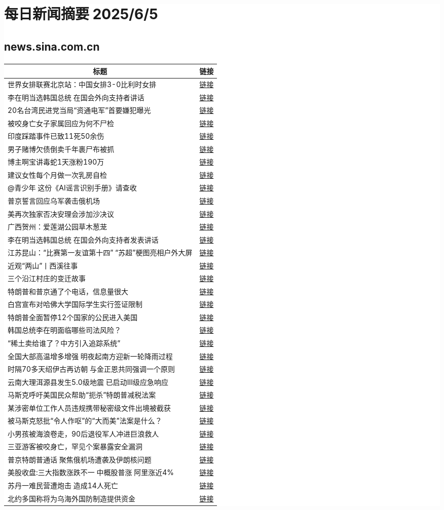 # 每日新闻摘要 2025/6/5

## news.sina.com.cn

| 标题 | 链接 |
| ---- | ---- |
| 世界女排联赛北京站：中国女排3-0比利时女排 | [链接](http://slide.news.sina.com.cn/slide_1_2841_608862.html) |
| 李在明当选韩国总统 在国会外向支持者讲话 | [链接](http://slide.news.sina.com.cn/slide_1_2841_608827.html) |
| 20名台湾民进党当局“资通电军”首要嫌犯曝光 | [链接](https://news.sina.com.cn/c/2025-06-05/doc-ineyykxn3799502.shtml) |
| 被咬身亡女子家属回应为何不尸检 | [链接](https://sinanews.sina.cn/native_page/quanzi_1071287499746660353.html) |
| 印度踩踏事件已致11死50余伤 | [链接](https://finance.sina.cn/2025-06-05/detail-ineyykxq1917481.d.html) |
| 男子赌博欠债倒卖千年裹尸布被抓 | [链接](https://finance.sina.cn/2025-06-05/detail-ineyyrfn1808229.d.html) |
| 博主啊宝讲毒蛇1天涨粉190万 | [链接](https://s.weibo.com/weibo?q=%E5%8D%9A%E4%B8%BB%E5%95%8A%E5%AE%9D%E8%AE%B2%E6%AF%92%E8%9B%871%E5%A4%A9%E6%B6%A8%E7%B2%89190%E4%B8%87) |
| 建议女性每个月做一次乳房自检 | [链接](https://s.weibo.com/weibo?q=%E5%BB%BA%E8%AE%AE%E5%A5%B3%E6%80%A7%E6%AF%8F%E4%B8%AA%E6%9C%88%E5%81%9A%E4%B8%80%E6%AC%A1%E4%B9%B3%E6%88%BF%E8%87%AA%E6%A3%80) |
| @青少年 这份《AI谣言识别手册》请查收 | [链接](https://news.sina.com.cn/s/2025-06-04/doc-ineywwwe4436260.shtml) |
| 普京誓言回应乌军袭击俄机场 | [链接](https://news.sina.cn/2025-06-05/detail-ineyykxk9673531.d.html) |
| 美再次独家否决安理会涉加沙决议 | [链接](https://s.weibo.com/weibo?q=%E7%BE%8E%E5%86%8D%E6%AC%A1%E7%8B%AC%E5%AE%B6%E5%90%A6%E5%86%B3%E5%AE%89%E7%90%86%E4%BC%9A%E6%B6%89%E5%8A%A0%E6%B2%99%E5%86%B3%E8%AE%AE) |
| 广西贺州：爱莲湖公园草木葱茏 | [链接](https://photo.sina.cn/album_1_2841_608860.htm?ch=1) |
| 李在明当选韩国总统 在国会外向支持者发表讲话 | [链接](https://photo.sina.cn/album_1_2841_608827.htm?ch=1) |
| 江苏昆山：“比赛第一友谊第十四” “苏超”梗图亮相户外大屏 | [链接](https://photo.sina.cn/album_1_2841_608858.htm?ch=1) |
| 近观“两山”丨西溪往事 | [链接](https://news.sina.com.cn/gov/xlxw/2025-06-05/doc-ineyyrfk3688182.shtml) |
| 三个沿江村庄的变迁故事 | [链接](https://news.sina.com.cn/gov/xlxw/2025-06-05/doc-ineyyrfp8594159.shtml) |
| 特朗普和普京通了个电话，信息量很大 | [链接](https://news.sina.com.cn/w/2025-06-05/doc-ineyyrfk3674663.shtml) |
| 白宫宣布对哈佛大学国际学生实行签证限制 | [链接](https://news.sina.com.cn/w/2025-06-05/doc-ineyyrfk3679271.shtml) |
| 特朗普全面暂停12个国家的公民进入美国 | [链接](https://finance.sina.com.cn/jjxw/2025-06-05/doc-ineyyrfh9559038.shtml) |
| 韩国总统李在明面临哪些司法风险？ | [链接](https://news.sina.com.cn/w/2025-06-05/doc-ineyykxr8699253.shtml) |
| “稀土卖给谁了？中方引入追踪系统” | [链接](https://k.sina.com.cn/article_1887344341_707e96d502001mm1i.html?from=news&subch=onews) |
| 全国大部高温增多增强 明夜起南方迎新一轮降雨过程 | [链接](https://news.sina.com.cn/c/2025-06-05/doc-ineyyrfk3681826.shtml) |
| 时隔70多天绍伊古再访朝 与金正恩共同强调一个原则 | [链接](https://news.sina.com.cn/w/2025-06-05/doc-ineyykxq1914484.shtml) |
| 云南大理洱源县发生5.0级地震 已启动Ⅲ级应急响应 | [链接](https://news.sina.com.cn/c/2025-06-05/doc-ineyykxn3788622.shtml) |
| 马斯克呼吁美国民众帮助“扼杀”特朗普减税法案 | [链接](https://news.sina.cn/zt_d/subject-1748568001) |
| 某涉密单位工作人员违规携带秘密级文件出境被截获 | [链接](https://news.sina.com.cn/c/2025-06-05/doc-ineyykxr8688257.shtml) |
| 被马斯克怒批“令人作呕”的“大而美”法案是什么？ | [链接](https://k.sina.com.cn/article_5044281310_12ca99fde02002dgva.html?from=news&subch=onews) |
| 小男孩被海浪卷走，90后退役军人冲进巨浪救人 | [链接](https://news.sina.com.cn/s/2025-06-05/doc-ineyykxk9663241.shtml) |
| 三亚游客被咬身亡，罕见个案暴露安全漏洞 | [链接](https://news.sina.cn/zt_d/subject-1749032760) |
| 普京特朗普通话 聚焦俄机场遭袭及伊朗核问题 | [链接](https://news.sina.com.cn/w/2025-06-05/doc-ineyxtzw2252649.shtml) |
| 美股收盘:三大指数涨跌不一 中概股普涨 阿里涨近4% | [链接](https://news.sina.com.cn/w/2025-06-05/doc-ineyyers2037030.shtml) |
| 苏丹一难民营遭炮击 造成14人死亡 | [链接](https://news.sina.com.cn/w/2025-06-05/doc-ineyxyiu2127998.shtml) |
| 北约多国称将为乌海外国防制造提供资金 | [链接](https://news.sina.com.cn/w/2025-06-05/doc-ineyxyiq9876041.shtml) |